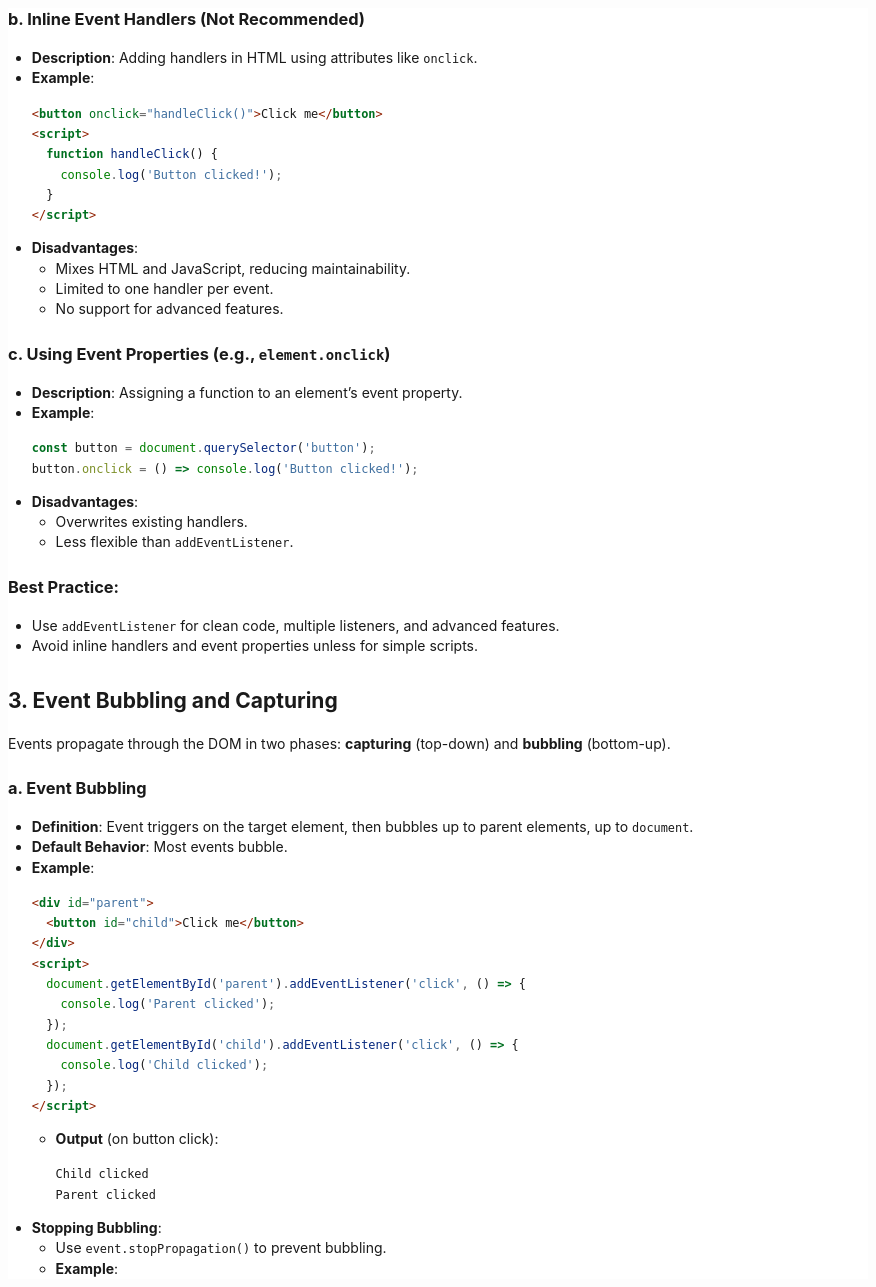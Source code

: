 ### b. Inline Event Handlers (Not Recommended)
- **Description**: Adding handlers in HTML using attributes like `onclick`.
- **Example**:
  ```html
  <button onclick="handleClick()">Click me</button>
  <script>
    function handleClick() {
      console.log('Button clicked!');
    }
  </script>
  ```
- **Disadvantages**:
  - Mixes HTML and JavaScript, reducing maintainability.
  - Limited to one handler per event.
  - No support for advanced features.

### c. Using Event Properties (e.g., `element.onclick`)
- **Description**: Assigning a function to an element’s event property.
- **Example**:
  ```javascript
  const button = document.querySelector('button');
  button.onclick = () => console.log('Button clicked!');
  ```
- **Disadvantages**:
  - Overwrites existing handlers.
  - Less flexible than `addEventListener`.

### Best Practice:
- Use `addEventListener` for clean code, multiple listeners, and advanced features.
- Avoid inline handlers and event properties unless for simple scripts.

## 3. Event Bubbling and Capturing

Events propagate through the DOM in two phases: **capturing** (top-down) and **bubbling** (bottom-up).

### a. Event Bubbling
- **Definition**: Event triggers on the target element, then bubbles up to parent elements, up to `document`.
- **Default Behavior**: Most events bubble.
- **Example**:
  ```html
  <div id="parent">
    <button id="child">Click me</button>
  </div>
  <script>
    document.getElementById('parent').addEventListener('click', () => {
      console.log('Parent clicked');
    });
    document.getElementById('child').addEventListener('click', () => {
      console.log('Child clicked');
    });
  </script>
  ```
  - **Output** (on button click):
    ```
    Child clicked
    Parent clicked
    ```
- **Stopping Bubbling**:
  - Use `event.stopPropagation()` to prevent bubbling.
  - **Example**:
    ```javascript